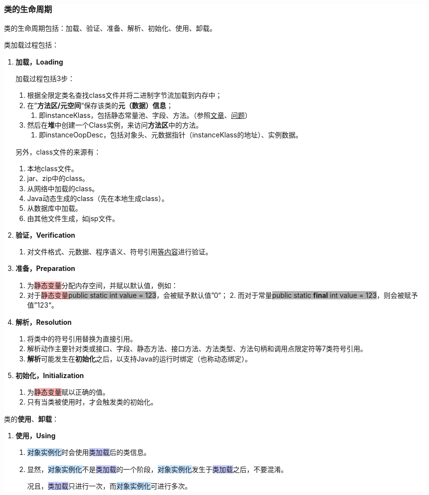 ### 类的生命周期

类的生命周期包括：加载、验证、准备、解析、初始化、使用、卸载。

类加载过程包括：

1. **加载，Loading**

   加载过程包括3步：

   1. 根据全限定类名查找class文件并将二进制字节流加载到内存中；
   2. 在”**方法区/元空间**“保存该类的**元（数据）信息**；
      1. 即instanceKlass，包括静态常量池、字段、方法。（参照[文章](https://www.cnblogs.com/xy-nb/p/6773051.html)、[问题](https://www.zhihu.com/question/38496907)）
   3. 然后在**堆**中创建一个Class实例，来访问**方法区**中的方法。
      1. 即instanceOopDesc，包括对象头、元数据指针（instanceKlass的地址）、实例数据。

   另外，class文件的来源有：

   1. 本地class文件。
   2. jar、zip中的class。
   3. 从网络中加载的class。
   4. Java动态生成的class（先在本地生成class）。
   5. 从数据库中加载。
   6. 由其他文件生成，如jsp文件。

2. **验证，Verification**
   1. 对文件格式、元数据、程序语义、符号引用[等内容](http://www.ityouknow.com/jvm/2017/08/19/class-loading-principle.html)进行验证。

3. **准备，Preparation**

   1. 为<span style=background:#ffb8b8>静态变量</span>分配内存空间，并赋以默认值，例如：
   1. 对于<span style=background:#ffb8b8>静态变量</span><span style=background:#b3b3b3>public static int value = 123</span>，会被赋予默认值”0“；
      2. 而对于常量<span style=background:#b3b3b3>public static **final** int value = 123</span>，则会被赋予值”123“。

4. **解析，Resolution**
   1. 将类中的符号引用替换为直接引用。
   2. 解析动作主要针对类或接口、字段、静态方法、接口方法、方法类型、方法句柄和调用点限定符等7类符号引用。
   3. **解析**可能发生在**初始化**之后，以支持Java的运行时绑定（也称动态绑定）。

5. **初始化，Initialization**

   1. 为<span style=background:#ffb8b8>静态变量</span>赋以正确的值。
   2. 只有当类被使用时，才会触发类的初始化。

类的**使用**、**卸载**：
1. **使用，Using**

   1. <span style=background:#c2e2ff>对象实例化</span>时会使用<span style=background:#c9ccff>类加载</span>后的类信息。

   2. 显然，<span style=background:#c2e2ff>对象实例化</span>不是<span style=background:#c9ccff>类加载</span>的一个阶段，<span style=background:#c2e2ff>对象实例化</span>发生于<span style=background:#c9ccff>类加载</span>之后，不要混淆。

      况且，<span style=background:#c9ccff>类加载</span>只进行一次，而<span style=background:#c2e2ff>对象实例化</span>可进行多次。
